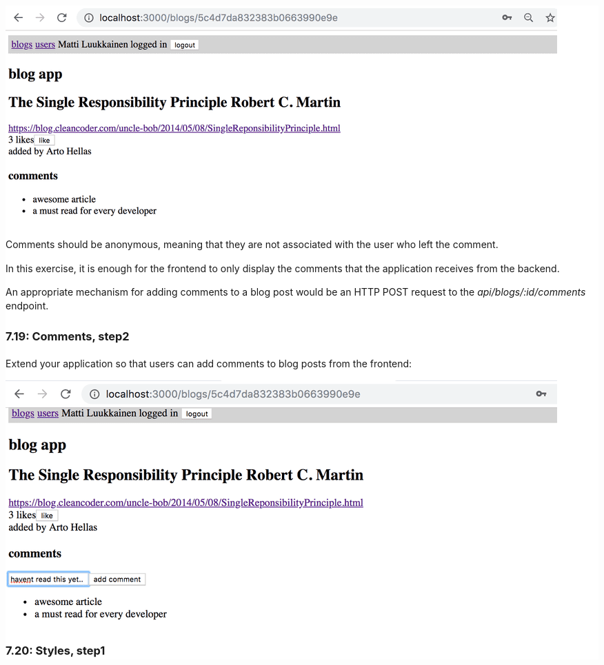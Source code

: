 ![plot](./exercises-data/48e.png)

Comments should be anonymous, meaning that they are not associated with the user who left the comment.

In this exercise, it is enough for the frontend to only display the comments that the application receives from the backend.

An appropriate mechanism for adding comments to a blog post would be an HTTP POST request to the <em>api/blogs/:id/comments</em> endpoint.

### 7.19: Comments, step2

Extend your application so that users can add comments to blog posts from the frontend:

![plot](./exercises-data/49e.png)

### 7.20: Styles, step1
